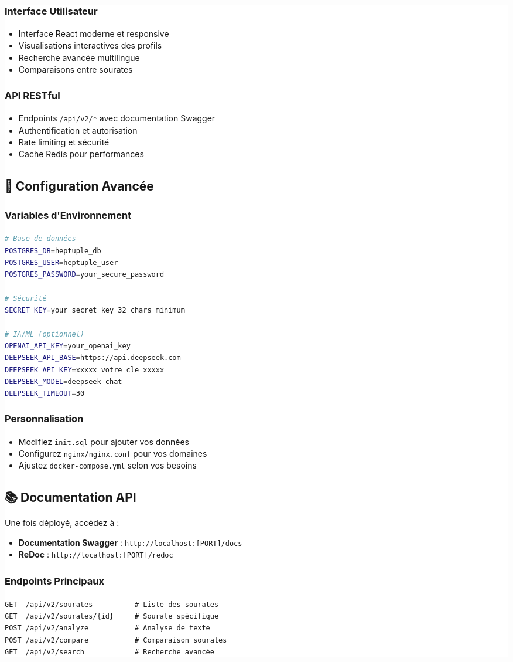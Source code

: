 ### **Interface Utilisateur**
- Interface React moderne et responsive
- Visualisations interactives des profils
- Recherche avancée multilingue
- Comparaisons entre sourates

### **API RESTful**
- Endpoints `/api/v2/*` avec documentation Swagger
- Authentification et autorisation
- Rate limiting et sécurité
- Cache Redis pour performances

## 🔧 **Configuration Avancée**

### **Variables d'Environnement**
```bash
# Base de données
POSTGRES_DB=heptuple_db
POSTGRES_USER=heptuple_user
POSTGRES_PASSWORD=your_secure_password

# Sécurité
SECRET_KEY=your_secret_key_32_chars_minimum

# IA/ML (optionnel)
OPENAI_API_KEY=your_openai_key
DEEPSEEK_API_BASE=https://api.deepseek.com
DEEPSEEK_API_KEY=xxxxx_votre_cle_xxxxx
DEEPSEEK_MODEL=deepseek-chat
DEEPSEEK_TIMEOUT=30
```

### **Personnalisation**
- Modifiez `init.sql` pour ajouter vos données
- Configurez `nginx/nginx.conf` pour vos domaines
- Ajustez `docker-compose.yml` selon vos besoins

## 📚 **Documentation API**

Une fois déployé, accédez à :
- **Documentation Swagger** : `http://localhost:[PORT]/docs`
- **ReDoc** : `http://localhost:[PORT]/redoc`

### **Endpoints Principaux**
```
GET  /api/v2/sourates          # Liste des sourates
GET  /api/v2/sourates/{id}     # Sourate spécifique
POST /api/v2/analyze           # Analyse de texte
POST /api/v2/compare           # Comparaison sourates
GET  /api/v2/search            # Recherche avancée
```
